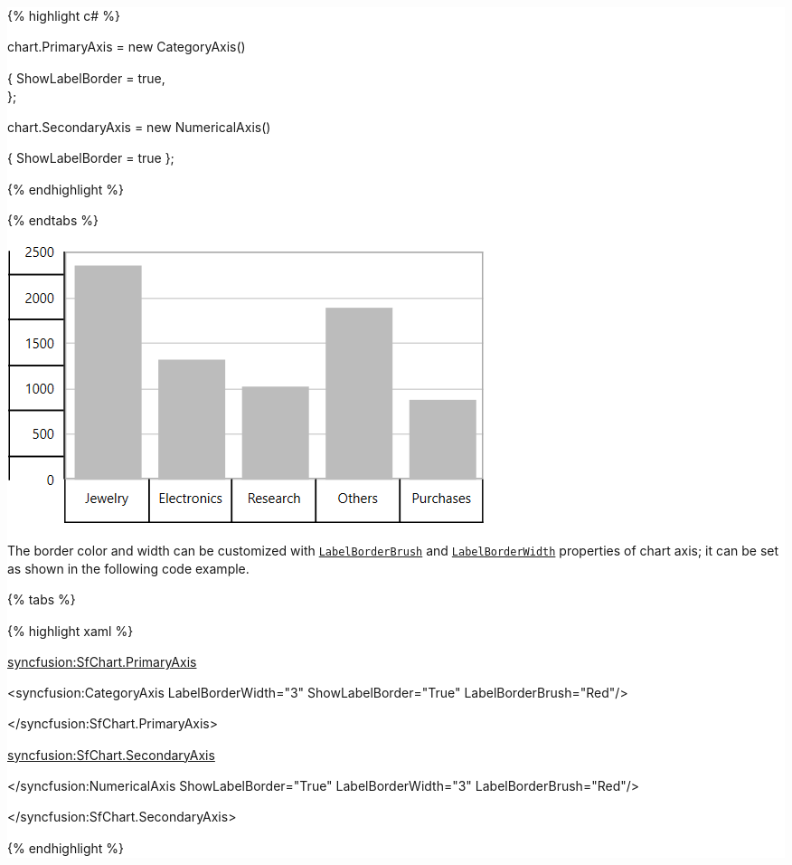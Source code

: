 {% highlight c# %}

chart.PrimaryAxis = new CategoryAxis()
            
{
     ShowLabelBorder = true,                
};

chart.SecondaryAxis = new NumericalAxis()

{
    ShowLabelBorder = true
};

{% endhighlight %}

{% endtabs %}

![WPF Chart displays Axis Labels Border](Axis_images/wpf-chart-label-axis-border.png)

The border color and width can be customized with [`LabelBorderBrush`](https://help.syncfusion.com/cr/wpf/Syncfusion.UI.Xaml.Charts.ChartAxisBase2D.html#Syncfusion_UI_Xaml_Charts_ChartAxisBase2D_LabelBorderBrushProperty) and [`LabelBorderWidth`](https://help.syncfusion.com/cr/wpf/Syncfusion.UI.Xaml.Charts.ChartAxisBase2D.html#Syncfusion_UI_Xaml_Charts_ChartAxisBase2D_LabelBorderWidthProperty) properties of chart axis; it can be set as shown in the following code example.

{% tabs %}

{% highlight xaml %}

<syncfusion:SfChart.PrimaryAxis>

<syncfusion:CategoryAxis LabelBorderWidth="3" ShowLabelBorder="True" LabelBorderBrush="Red"/>

</syncfusion:SfChart.PrimaryAxis>

<syncfusion:SfChart.SecondaryAxis>

</syncfusion:NumericalAxis ShowLabelBorder="True"  LabelBorderWidth="3" LabelBorderBrush="Red"/>       

</syncfusion:SfChart.SecondaryAxis>

{% endhighlight %}
